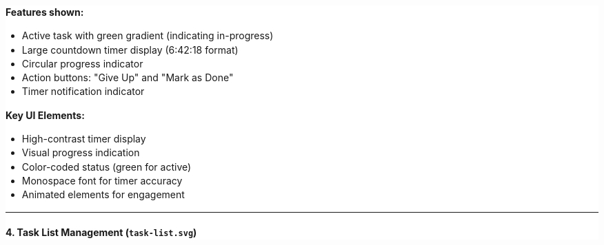 **Features shown:**
- Active task with green gradient (indicating in-progress)
- Large countdown timer display (6:42:18 format)
- Circular progress indicator
- Action buttons: "Give Up" and "Mark as Done"
- Timer notification indicator

**Key UI Elements:**
- High-contrast timer display
- Visual progress indication
- Color-coded status (green for active)
- Monospace font for timer accuracy
- Animated elements for engagement

---

#### 4. Task List Management (`task-list.svg`)
